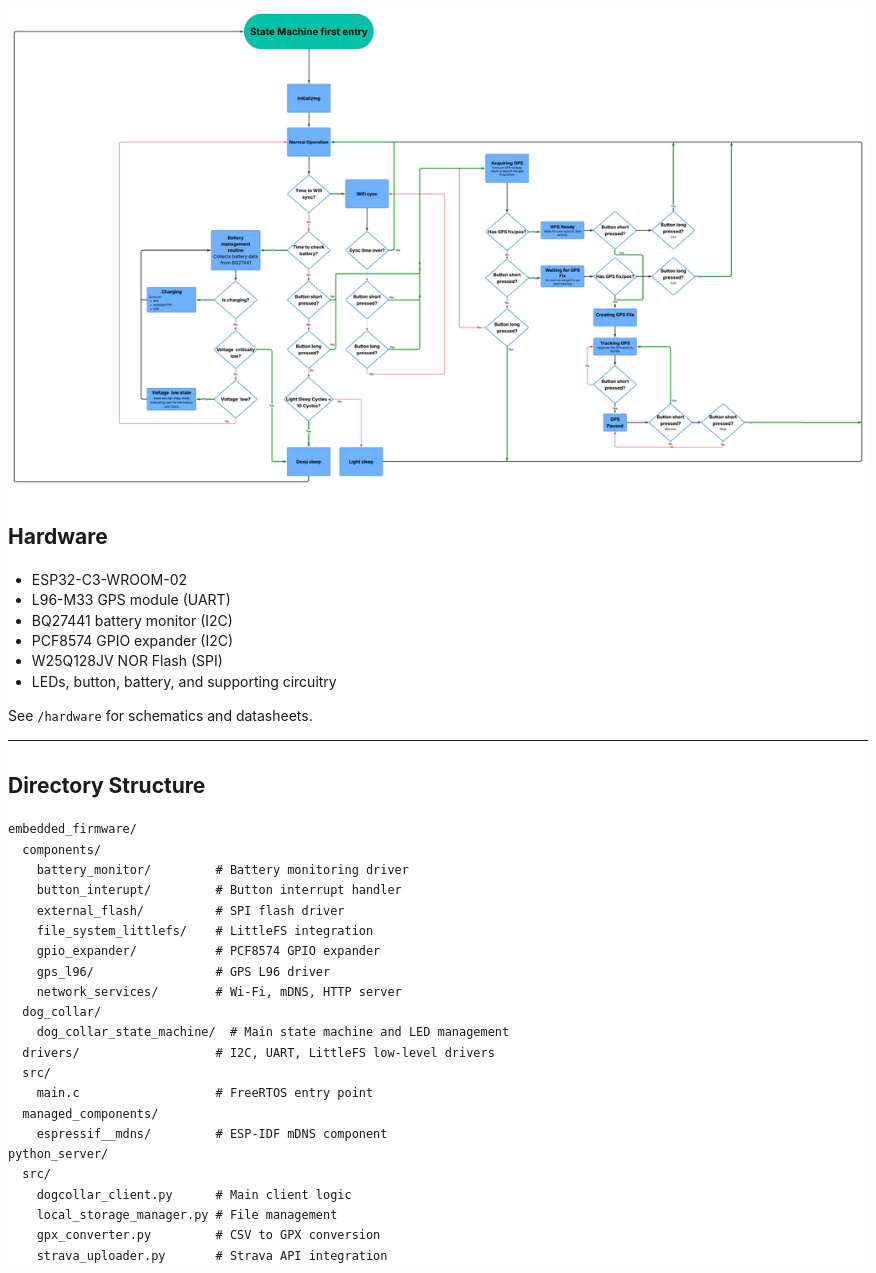 ![State Machine Flowchart](state_machine_flowchart.png)

## Hardware

- ESP32-C3-WROOM-02
- L96-M33 GPS module      (UART)
- BQ27441 battery monitor (I2C)
- PCF8574 GPIO expander   (I2C)
- W25Q128JV  NOR Flash    (SPI)
- LEDs, button, battery, and supporting circuitry

See `/hardware` for schematics and datasheets.

---

## Directory Structure

```
embedded_firmware/
  components/
    battery_monitor/         # Battery monitoring driver
    button_interupt/         # Button interrupt handler
    external_flash/          # SPI flash driver
    file_system_littlefs/    # LittleFS integration
    gpio_expander/           # PCF8574 GPIO expander
    gps_l96/                 # GPS L96 driver
    network_services/        # Wi-Fi, mDNS, HTTP server
  dog_collar/
    dog_collar_state_machine/  # Main state machine and LED management
  drivers/                   # I2C, UART, LittleFS low-level drivers
  src/
    main.c                   # FreeRTOS entry point
  managed_components/
    espressif__mdns/         # ESP-IDF mDNS component
python_server/
  src/
    dogcollar_client.py      # Main client logic
    local_storage_manager.py # File management
    gpx_converter.py         # CSV to GPX conversion
    strava_uploader.py       # Strava API integration
```